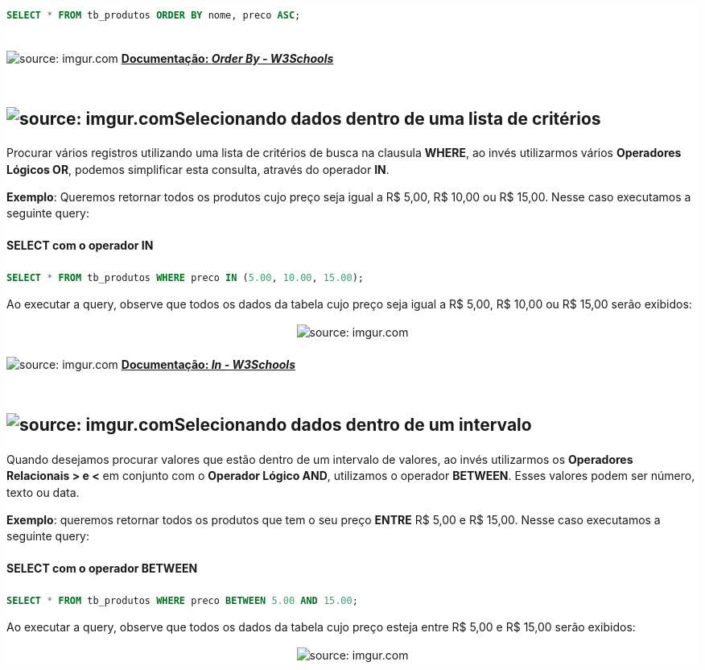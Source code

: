 ```sql
SELECT * FROM tb_produtos ORDER BY nome, preco ASC;
```

<br />

<div align="left"><img src="https://i.imgur.com/38hZn7Z.png" title="source: imgur.com" width="25px"/> <a href="https://www.w3schools.com/sql/sql_orderby.asp" target="_blank"><b>Documentação: <i>Order By - W3Schools</i></b></a></div>

<br />

<h2><img src="https://i.imgur.com/ZL3AFqF.png" title="source: imgur.com" width="30px"/>Selecionando dados dentro de uma lista de critérios</h3>


Procurar vários registros utilizando uma lista de critérios de busca na clausula **WHERE**, ao invés utilizarmos vários **Operadores Lógicos OR**, podemos simplificar esta consulta, através do operador **IN**.

**Exemplo**: Queremos retornar todos os produtos cujo preço seja igual a R$ 5,00, R$ 10,00 ou R$ 15,00. Nesse caso executamos a seguinte query: 

<h4>SELECT com o operador IN</h4>

```sql
SELECT * FROM tb_produtos WHERE preco IN (5.00, 10.00, 15.00);
```

Ao executar a query, observe que todos os dados da tabela cujo preço seja igual a R$ 5,00, R$ 10,00 ou R$ 15,00 serão exibidos:

<div align="center"><img src="https://i.imgur.com/eFrNQqg.png" title="source: imgur.com" /></div>

<br />

<div align="left"><img src="https://i.imgur.com/38hZn7Z.png" title="source: imgur.com" width="25px"/> <a href="https://www.w3schools.com/sql/sql_in.asp" target="_blank"><b>Documentação: <i>In - W3Schools</i></b></a></div>

<br />

<h2><img src="https://i.imgur.com/ZL3AFqF.png" title="source: imgur.com" width="30px"/>Selecionando dados dentro de um intervalo</h2>



Quando desejamos procurar valores que estão dentro de um intervalo de valores, ao invés utilizarmos os **Operadores Relacionais > e <** em conjunto com o **Operador Lógico AND**, utilizamos o operador **BETWEEN**. Esses valores podem ser número, texto ou data. 

**Exemplo**: queremos retornar todos os produtos que tem o seu preço **ENTRE** R$ 5,00 e R$ 15,00. Nesse caso executamos a seguinte query: 

<h4>SELECT com o operador BETWEEN</h4>

```sql
SELECT * FROM tb_produtos WHERE preco BETWEEN 5.00 AND 15.00;
```

Ao executar a query, observe que todos os dados da tabela cujo preço esteja entre R$ 5,00 e R$ 15,00 serão exibidos:

<div align="center"><img src="https://i.imgur.com/sqy4nqQ.png" title="source: imgur.com" /></div>
